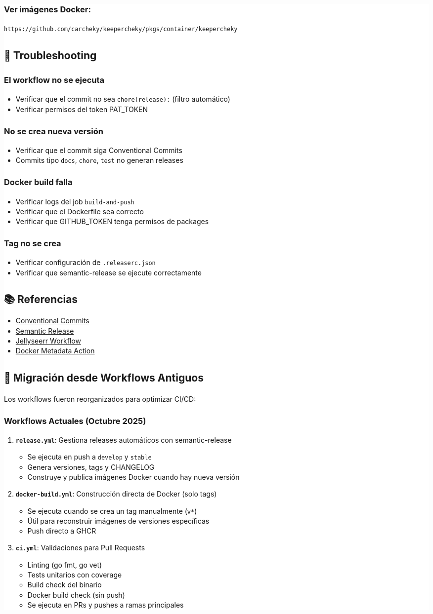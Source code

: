 ### Ver imágenes Docker:
```
https://github.com/carcheky/keepercheky/pkgs/container/keepercheky
```

## 🐛 Troubleshooting

### El workflow no se ejecuta
- Verificar que el commit no sea `chore(release):` (filtro automático)
- Verificar permisos del token PAT_TOKEN

### No se crea nueva versión
- Verificar que el commit siga Conventional Commits
- Commits tipo `docs`, `chore`, `test` no generan releases

### Docker build falla
- Verificar logs del job `build-and-push`
- Verificar que el Dockerfile sea correcto
- Verificar que GITHUB_TOKEN tenga permisos de packages

### Tag no se crea
- Verificar configuración de `.releaserc.json`
- Verificar que semantic-release se ejecute correctamente

## 📚 Referencias

- [Conventional Commits](https://www.conventionalcommits.org/)
- [Semantic Release](https://semantic-release.gitbook.io/)
- [Jellyseerr Workflow](https://github.com/seerr-team/seerr/blob/develop/.github/workflows/release.yml)
- [Docker Metadata Action](https://github.com/docker/metadata-action)

## 🔄 Migración desde Workflows Antiguos

Los workflows fueron reorganizados para optimizar CI/CD:

### Workflows Actuales (Octubre 2025)

1. **`release.yml`**: Gestiona releases automáticos con semantic-release
   - Se ejecuta en push a `develop` y `stable`
   - Genera versiones, tags y CHANGELOG
   - Construye y publica imágenes Docker cuando hay nueva versión

2. **`docker-build.yml`**: Construcción directa de Docker (solo tags)
   - Se ejecuta cuando se crea un tag manualmente (`v*`)
   - Útil para reconstruir imágenes de versiones específicas
   - Push directo a GHCR

3. **`ci.yml`**: Validaciones para Pull Requests
   - Linting (go fmt, go vet)
   - Tests unitarios con coverage
   - Build check del binario
   - Docker build check (sin push)
   - Se ejecuta en PRs y pushes a ramas principales
